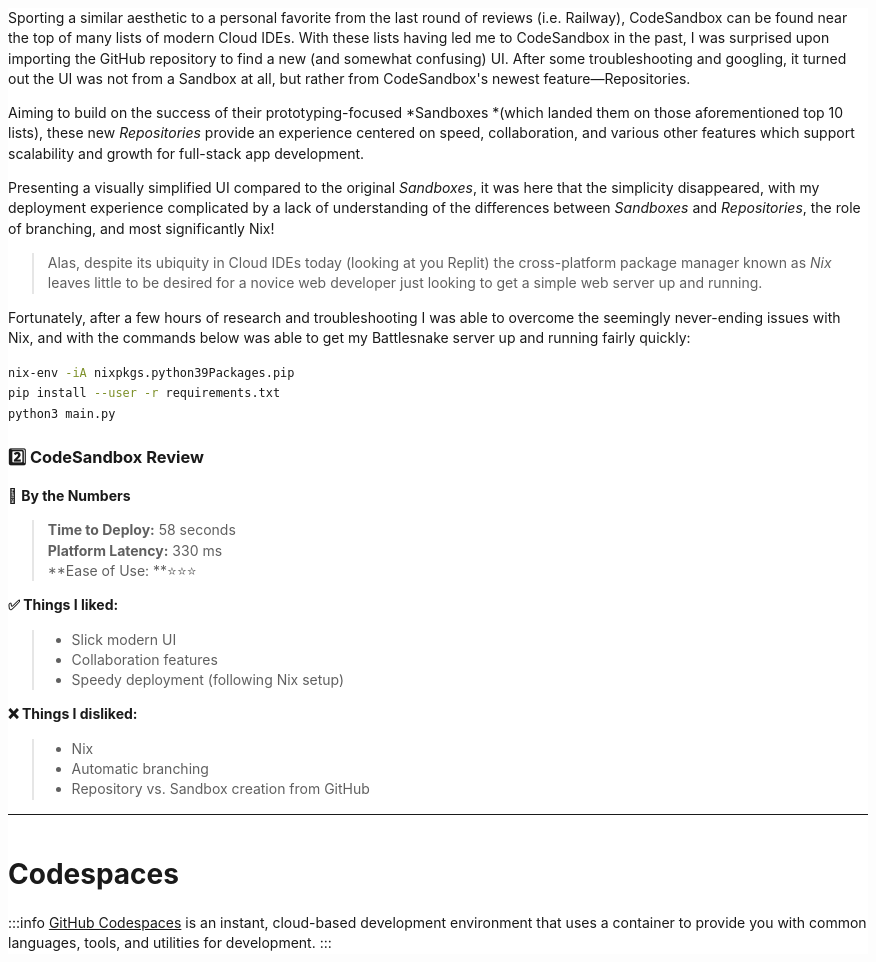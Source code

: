 Sporting a similar aesthetic to a personal favorite from the last round of reviews (i.e. Railway), CodeSandbox can be found near the top of many lists of modern Cloud IDEs. With these lists having led me to CodeSandbox in the past, I was surprised upon importing the GitHub repository to find a new (and somewhat confusing) UI. After some troubleshooting and googling, it turned out the UI was not from a Sandbox at all, but rather from CodeSandbox's newest feature—Repositories.

Aiming to build on the success of their prototyping-focused *Sandboxes *(which landed them on those aforementioned top 10 lists), these new *Repositories* provide an experience centered on speed, collaboration, and various other features which support scalability and growth for full-stack app development.

Presenting a visually simplified UI compared to the original *Sandboxes*, it was here that the simplicity disappeared, with my deployment experience complicated by a lack of understanding of the differences between *Sandboxes* and *Repositories*, the role of branching, and most significantly Nix! 

> Alas, despite its ubiquity in Cloud IDEs today (looking at you Replit) the cross-platform package manager known as *Nix* leaves little to be desired for a novice web developer just looking to get a simple web server up and running.

Fortunately, after a few hours of research and troubleshooting I was able to overcome the seemingly never-ending issues with Nix, and with the commands below was able to get my Battlesnake server up and running fairly quickly:

```sh
nix-env -iA nixpkgs.python39Packages.pip
pip install --user -r requirements.txt
python3 main.py
```

### 2️⃣ CodeSandbox Review

🧮 **By the Numbers** 
> **Time to Deploy:** 58 seconds  
**Platform Latency:** 330 ms  
**Ease of Use: **⭐⭐⭐  

**✅ Things I liked:**
> - Slick modern UI
> - Collaboration features
> - Speedy deployment (following Nix setup)

**❌ Things I disliked:**
> - Nix
> - Automatic branching
> - Repository vs. Sandbox creation from GitHub

--- 

# Codespaces

:::info 
[GitHub Codespaces](https://github.com/features/codespaces) is an instant, cloud-based development environment that uses a container to provide you with common languages, tools, and utilities for development.
:::
